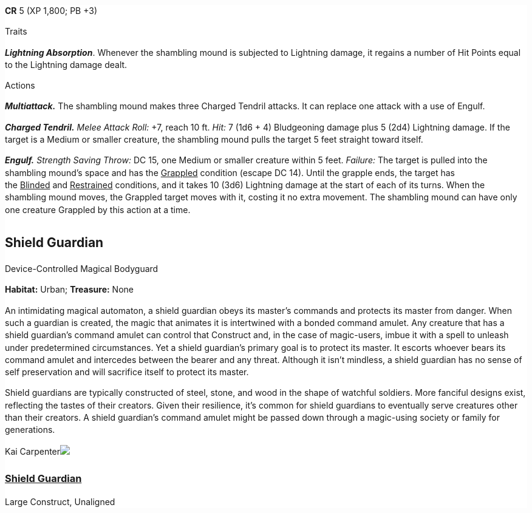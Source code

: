 **CR** 5 (XP 1,800; PB +3)

Traits

**_Lightning Absorption_**. Whenever the shambling mound is subjected to Lightning damage, it regains a number of Hit Points equal to the Lightning damage dealt.

Actions

**_Multiattack._** The shambling mound makes three Charged Tendril attacks. It can replace one attack with a use of Engulf.

**_Charged Tendril._** _Melee Attack Roll:_ +7, reach 10 ft. _Hit:_ 7 (1d6 + 4) Bludgeoning damage plus 5 (2d4) Lightning damage. If the target is a Medium or smaller creature, the shambling mound pulls the target 5 feet straight toward itself.

**_Engulf._** _Strength Saving Throw:_ DC 15, one Medium or smaller creature within 5 feet. _Failure:_ The target is pulled into the shambling mound’s space and has the [Grappled](https://www.dndbeyond.com/sources/dnd/free-rules/rules-glossary#GrappledCondition) condition (escape DC 14). Until the grapple ends, the target has the [Blinded](https://www.dndbeyond.com/sources/dnd/free-rules/rules-glossary#BlindedCondition) and [Restrained](https://www.dndbeyond.com/sources/dnd/free-rules/rules-glossary#RestrainedCondition) conditions, and it takes 10 (3d6) Lightning damage at the start of each of its turns. When the shambling mound moves, the Grappled target moves with it, costing it no extra movement. The shambling mound can have only one creature Grappled by this action at a time.

## [](https://www.dndbeyond.com/sources/dnd/mm-2024/monsters-s#ShieldGuardian)Shield Guardian

Device-Controlled Magical Bodyguard

**Habitat:** Urban; **Treasure:** None

An intimidating magical automaton, a shield guardian obeys its master’s commands and protects its master from danger. When such a guardian is created, the magic that animates it is intertwined with a bonded command amulet. Any creature that has a shield guardian’s command amulet can control that Construct and, in the case of magic-users, imbue it with a spell to unleash under predetermined circumstances. Yet a shield guardian’s primary goal is to protect its master. It escorts whoever bears its command amulet and intercedes between the bearer and any threat. Although it isn’t mindless, a shield guardian has no sense of self preservation and will sacrifice itself to protect its master.

Shield guardians are typically constructed of steel, stone, and wood in the shape of watchful soldiers. More fanciful designs exist, reflecting the tastes of their creators. Given their resilience, it’s common for shield guardians to eventually serve creatures other than their creators. A shield guardian’s command amulet might be passed down through a magic-using society or family for generations.

Kai Carpenter[![](https://media.dndbeyond.com/compendium-images/mm/hAxSwXnO1TSUruhZ/19-011.shield-guardian.png)](https://media.dndbeyond.com/compendium-images/mm/hAxSwXnO1TSUruhZ/19-011.shield-guardian.png)

### [](https://www.dndbeyond.com/sources/dnd/mm-2024/monsters-s#ShieldGuardianStatBlock)[Shield Guardian](https://www.dndbeyond.com/monsters/5195204-shield-guardian)

Large Construct, Unaligned
